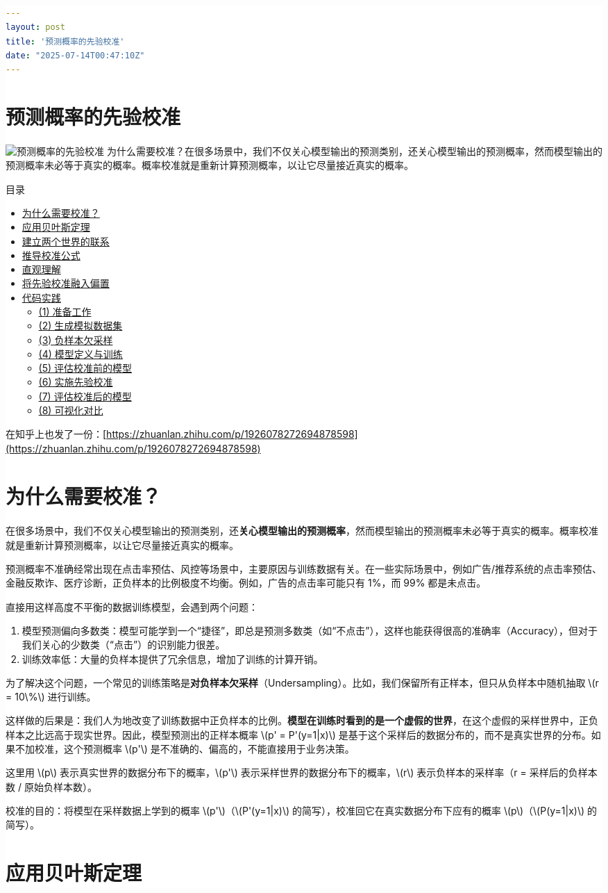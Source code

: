 ```yaml
---
layout: post
title: '预测概率的先验校准'
date: "2025-07-14T00:47:10Z"
---
```

预测概率的先验校准
=========

![预测概率的先验校准](https://img2024.cnblogs.com/blog/2267117/202507/2267117-20250713140242234-626297192.png) 为什么需要校准？在很多场景中，我们不仅关心模型输出的预测类别，还关心模型输出的预测概率，然而模型输出的预测概率未必等于真实的概率。概率校准就是重新计算预测概率，以让它尽量接近真实的概率。

目录

*   [为什么需要校准？](#为什么需要校准)
*   [应用贝叶斯定理](#应用贝叶斯定理)
*   [建立两个世界的联系](#建立两个世界的联系)
*   [推导校准公式](#推导校准公式)
*   [直观理解](#直观理解)
*   [将先验校准融入偏置](#将先验校准融入偏置)
*   [代码实践](#代码实践)
    *   [(1) 准备工作](#1-准备工作)
    *   [(2) 生成模拟数据集](#2-生成模拟数据集)
    *   [(3) 负样本欠采样](#3-负样本欠采样)
    *   [(4) 模型定义与训练](#4-模型定义与训练)
    *   [(5) 评估校准前的模型](#5-评估校准前的模型)
    *   [(6) 实施先验校准](#6-实施先验校准)
    *   [(7) 评估校准后的模型](#7-评估校准后的模型)
    *   [(8) 可视化对比](#8-可视化对比)

在知乎上也发了一份：[https://zhuanlan.zhihu.com/p/1926078272694878598](https://zhuanlan.zhihu.com/p/1926078272694878598)

为什么需要校准？
========

在很多场景中，我们不仅关心模型输出的预测类别，还**关心模型输出的预测概率**，然而模型输出的预测概率未必等于真实的概率。概率校准就是重新计算预测概率，以让它尽量接近真实的概率。

预测概率不准确经常出现在点击率预估、风控等场景中，主要原因与训练数据有关。在一些实际场景中，例如广告/推荐系统的点击率预估、金融反欺诈、医疗诊断，正负样本的比例极度不均衡。例如，广告的点击率可能只有 1%，而 99% 都是未点击。

直接用这样高度不平衡的数据训练模型，会遇到两个问题：

1.  模型预测偏向多数类：模型可能学到一个“捷径”，即总是预测多数类（如“不点击”），这样也能获得很高的准确率（Accuracy），但对于我们关心的少数类（“点击”）的识别能力很差。
2.  训练效率低：大量的负样本提供了冗余信息，增加了训练的计算开销。

为了解决这个问题，一个常见的训练策略是**对负样本欠采样**（Undersampling）。比如，我们保留所有正样本，但只从负样本中随机抽取 \\(r = 10\\%\\) 进行训练。

这样做的后果是：我们人为地改变了训练数据中正负样本的比例。**模型在训练时看到的是一个虚假的世界**，在这个虚假的采样世界中，正负样本之比远高于现实世界。因此，模型预测出的正样本概率 \\(p' = P'(y=1|x)\\) 是基于这个采样后的数据分布的，而不是真实世界的分布。如果不加校准，这个预测概率 \\(p'\\) 是不准确的、偏高的，不能直接用于业务决策。

这里用 \\(p\\) 表示真实世界的数据分布下的概率，\\(p'\\) 表示采样世界的数据分布下的概率，\\(r\\) 表示负样本的采样率（r = 采样后的负样本数 / 原始负样本数）。

校准的目的：将模型在采样数据上学到的概率 \\(p'\\)（\\(P'(y=1|x)\\) 的简写），校准回它在真实数据分布下应有的概率 \\(p\\)（\\(P(y=1|x)\\) 的简写）。

应用贝叶斯定理
=======
